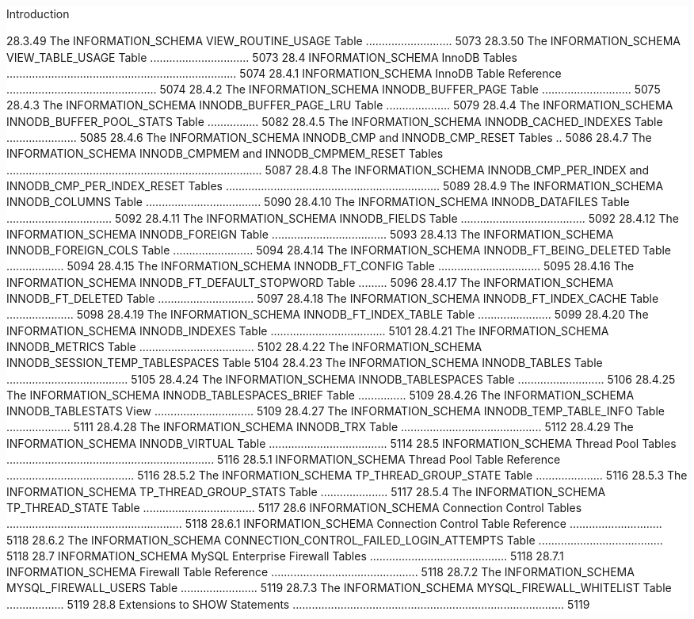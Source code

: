 Introduction

28.3.49 The INFORMATION_SCHEMA VIEW_ROUTINE_USAGE Table ........................... 5073
28.3.50 The INFORMATION_SCHEMA VIEW_TABLE_USAGE Table ............................... 5073
28.4 INFORMATION_SCHEMA InnoDB Tables ........................................................................ 5074
28.4.1 INFORMATION_SCHEMA InnoDB Table Reference ............................................... 5074
28.4.2 The INFORMATION_SCHEMA INNODB_BUFFER_PAGE Table ............................ 5075
28.4.3 The INFORMATION_SCHEMA INNODB_BUFFER_PAGE_LRU Table .................... 5079
28.4.4 The INFORMATION_SCHEMA INNODB_BUFFER_POOL_STATS Table ................ 5082
28.4.5 The INFORMATION_SCHEMA INNODB_CACHED_INDEXES Table ...................... 5085
28.4.6 The INFORMATION_SCHEMA INNODB_CMP and INNODB_CMP_RESET Tables .. 5086
28.4.7 The INFORMATION_SCHEMA INNODB_CMPMEM and
INNODB_CMPMEM_RESET Tables ................................................................................ 5087
28.4.8 The INFORMATION_SCHEMA INNODB_CMP_PER_INDEX and
INNODB_CMP_PER_INDEX_RESET Tables ................................................................... 5089
28.4.9 The INFORMATION_SCHEMA INNODB_COLUMNS Table .................................... 5090
28.4.10 The INFORMATION_SCHEMA INNODB_DATAFILES Table ................................. 5092
28.4.11 The INFORMATION_SCHEMA INNODB_FIELDS Table ....................................... 5092
28.4.12 The INFORMATION_SCHEMA INNODB_FOREIGN Table .................................... 5093
28.4.13 The INFORMATION_SCHEMA INNODB_FOREIGN_COLS Table ......................... 5094
28.4.14 The INFORMATION_SCHEMA INNODB_FT_BEING_DELETED Table .................. 5094
28.4.15 The INFORMATION_SCHEMA INNODB_FT_CONFIG Table ................................ 5095
28.4.16 The INFORMATION_SCHEMA INNODB_FT_DEFAULT_STOPWORD Table ......... 5096
28.4.17 The INFORMATION_SCHEMA INNODB_FT_DELETED Table .............................. 5097
28.4.18 The INFORMATION_SCHEMA INNODB_FT_INDEX_CACHE Table ..................... 5098
28.4.19 The INFORMATION_SCHEMA INNODB_FT_INDEX_TABLE Table ....................... 5099
28.4.20 The INFORMATION_SCHEMA INNODB_INDEXES Table .................................... 5101
28.4.21 The INFORMATION_SCHEMA INNODB_METRICS Table .................................... 5102
28.4.22 The INFORMATION_SCHEMA INNODB_SESSION_TEMP_TABLESPACES Table 5104
28.4.23 The INFORMATION_SCHEMA INNODB_TABLES Table ...................................... 5105
28.4.24 The INFORMATION_SCHEMA INNODB_TABLESPACES Table ........................... 5106
28.4.25 The INFORMATION_SCHEMA INNODB_TABLESPACES_BRIEF Table ............... 5109
28.4.26 The INFORMATION_SCHEMA INNODB_TABLESTATS View ............................... 5109
28.4.27 The INFORMATION_SCHEMA INNODB_TEMP_TABLE_INFO Table .................... 5111
28.4.28 The INFORMATION_SCHEMA INNODB_TRX Table ............................................ 5112
28.4.29 The INFORMATION_SCHEMA INNODB_VIRTUAL Table ..................................... 5114
28.5 INFORMATION_SCHEMA Thread Pool Tables ................................................................. 5116
28.5.1 INFORMATION_SCHEMA Thread Pool Table Reference ........................................ 5116
28.5.2 The INFORMATION_SCHEMA TP_THREAD_GROUP_STATE Table ..................... 5116
28.5.3 The INFORMATION_SCHEMA TP_THREAD_GROUP_STATS Table ..................... 5117
28.5.4 The INFORMATION_SCHEMA TP_THREAD_STATE Table ................................... 5117
28.6 INFORMATION_SCHEMA Connection Control Tables ....................................................... 5118
28.6.1 INFORMATION_SCHEMA Connection Control Table Reference ............................. 5118
28.6.2 The INFORMATION_SCHEMA
CONNECTION_CONTROL_FAILED_LOGIN_ATTEMPTS Table ....................................... 5118
28.7 INFORMATION_SCHEMA MySQL Enterprise Firewall Tables ........................................... 5118
28.7.1 INFORMATION_SCHEMA Firewall Table Reference .............................................. 5118
28.7.2 The INFORMATION_SCHEMA MYSQL_FIREWALL_USERS Table ........................ 5119
28.7.3 The INFORMATION_SCHEMA MYSQL_FIREWALL_WHITELIST Table .................. 5119
28.8 Extensions to SHOW Statements ..................................................................................... 5119
